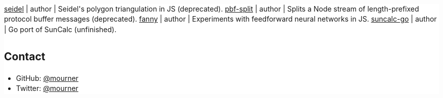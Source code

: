 [seidel](https://github.com/mapbox/seidel) | author | Seidel's polygon triangulation in JS (deprecated).
[pbf-split](https://github.com/mourner/pbf-split) | author | Splits a Node stream of length-prefixed protocol buffer messages (deprecated).
[fanny](https://github.com/mourner/fanny) | author | Experiments with feedforward neural networks in JS.
[suncalc-go](https://github.com/mourner/suncalc-go) | author | Go port of SunCalc (unfinished).

## Contact

- GitHub: [@mourner](https://github.com/mourner)
- Twitter: [@mourner](https://twitter.com/mourner)
